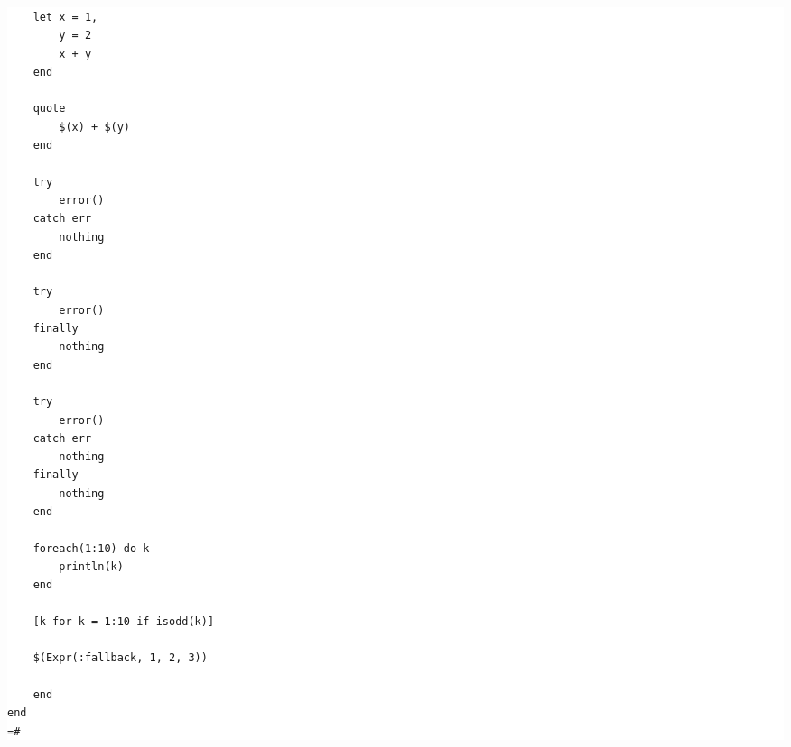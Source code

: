         let x = 1,
            y = 2
            x + y
        end

        quote
            $(x) + $(y)
        end

        try
            error()
        catch err
            nothing
        end

        try
            error()
        finally
            nothing
        end

        try
            error()
        catch err
            nothing
        finally
            nothing
        end

        foreach(1:10) do k
            println(k)
        end

        [k for k = 1:10 if isodd(k)]

        $(Expr(:fallback, 1, 2, 3))

        end
    end
    =#

